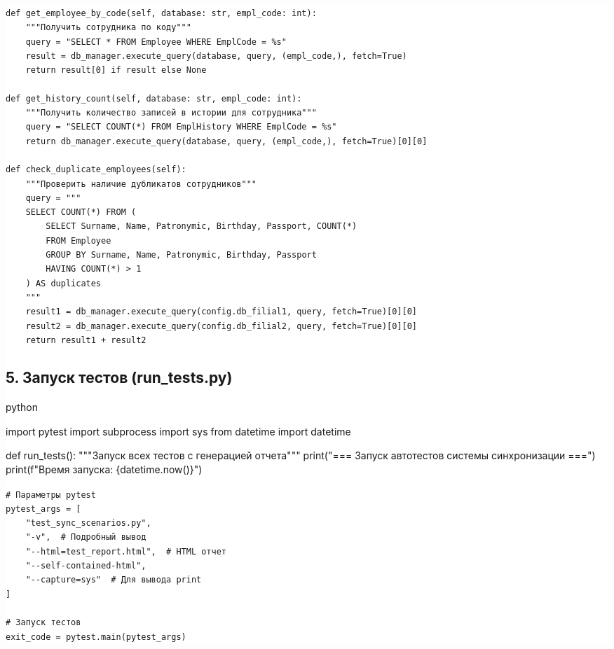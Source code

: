     def get_employee_by_code(self, database: str, empl_code: int):
        """Получить сотрудника по коду"""
        query = "SELECT * FROM Employee WHERE EmplCode = %s"
        result = db_manager.execute_query(database, query, (empl_code,), fetch=True)
        return result[0] if result else None
    
    def get_history_count(self, database: str, empl_code: int):
        """Получить количество записей в истории для сотрудника"""
        query = "SELECT COUNT(*) FROM EmplHistory WHERE EmplCode = %s"
        return db_manager.execute_query(database, query, (empl_code,), fetch=True)[0][0]
    
    def check_duplicate_employees(self):
        """Проверить наличие дубликатов сотрудников"""
        query = """
        SELECT COUNT(*) FROM (
            SELECT Surname, Name, Patronymic, Birthday, Passport, COUNT(*)
            FROM Employee
            GROUP BY Surname, Name, Patronymic, Birthday, Passport
            HAVING COUNT(*) > 1
        ) AS duplicates
        """
        result1 = db_manager.execute_query(config.db_filial1, query, fetch=True)[0][0]
        result2 = db_manager.execute_query(config.db_filial2, query, fetch=True)[0][0]
        return result1 + result2

## 5. Запуск тестов (run_tests.py)

python

import pytest
import subprocess
import sys
from datetime import datetime

def run_tests():
    """Запуск всех тестов с генерацией отчета"""
    print("=== Запуск автотестов системы синхронизации ===")
    print(f"Время запуска: {datetime.now()}")
    
    # Параметры pytest
    pytest_args = [
        "test_sync_scenarios.py",
        "-v",  # Подробный вывод
        "--html=test_report.html",  # HTML отчет
        "--self-contained-html",
        "--capture=sys"  # Для вывода print
    ]
    
    # Запуск тестов
    exit_code = pytest.main(pytest_args)
    